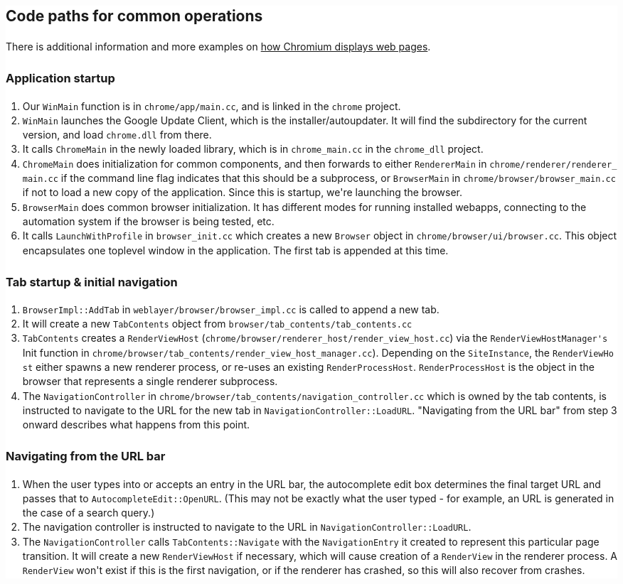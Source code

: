 ## Code paths for common operations

There is additional information and more examples on [how Chromium displays web
pages](/developers/design-documents/displaying-a-web-page-in-chrome).

### Application startup

1.  Our `WinMain` function is in `chrome/app/main.cc`, and is linked in
            the `chrome` project.
2.  `WinMain` launches the Google Update Client, which is the
            installer/autoupdater. It will find the subdirectory for the current
            version, and load `chrome.dll` from there.
3.  It calls `ChromeMain` in the newly loaded library, which is in
            `chrome_main.cc` in the `chrome_dll` project.
4.  `ChromeMain` does initialization for common components, and then
            forwards to either `RendererMain` in
            `chrome/renderer/renderer_main.cc` if the command line flag
            indicates that this should be a subprocess, or `BrowserMain` in
            `chrome/browser/browser_main.cc` if not to load a new copy of the
            application. Since this is startup, we're launching the browser.
5.  `BrowserMain` does common browser initialization. It has different
            modes for running installed webapps, connecting to the automation
            system if the browser is being tested, etc.
6.  It calls `LaunchWithProfile` in `browser_init.cc` which creates a
            new `Browser` object in `chrome/browser/ui/browser.cc`. This object
            encapsulates one toplevel window in the application. The first tab
            is appended at this time.

### Tab startup & initial navigation

1.  `BrowserImpl::AddTab` in `weblayer/browser/browser_impl.cc` is
            called to append a new tab.
2.  It will create a new `TabContents` object from
            `browser/tab_contents/tab_contents.cc`
3.  `TabContents` creates a `RenderViewHost`
            (`chrome/browser/renderer_host/render_view_host.cc`) via the
            `RenderViewHostManager's` Init function in
            `chrome/browser/tab_contents/render_view_host_manager.cc`).
            Depending on the `SiteInstance`, the `RenderViewHost` either spawns
            a new renderer process, or re-uses an existing `RenderProcessHost`.
            `RenderProcessHost` is the object in the browser that represents a
            single renderer subprocess.
4.  The `NavigationController` in
            `chrome/browser/tab_contents/navigation_controller.cc` which is
            owned by the tab contents, is instructed to navigate to the URL for
            the new tab in `NavigationController::LoadURL`. "Navigating from the
            URL bar" from step 3 onward describes what happens from this point.

### Navigating from the URL bar

1.  When the user types into or accepts an entry in the URL bar, the
            autocomplete edit box determines the final target URL and passes
            that to `AutocompleteEdit::OpenURL`. (This may not be exactly what
            the user typed - for example, an URL is generated in the case of a
            search query.)
2.  The navigation controller is instructed to navigate to the URL in
            `NavigationController::LoadURL`.
3.  The `NavigationController` calls `TabContents::Navigate` with the
            `NavigationEntry` it created to represent this particular page
            transition. It will create a new `RenderViewHost` if necessary,
            which will cause creation of a `RenderView` in the renderer process.
            A `RenderView` won't exist if this is the first navigation, or if
            the renderer has crashed, so this will also recover from crashes.